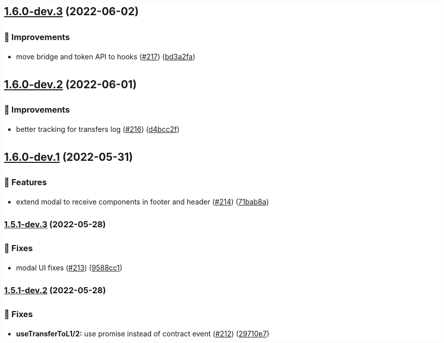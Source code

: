 ## [1.6.0-dev.3](https://github.com/starkware-libs/starkgate-frontend/compare/v1.6.0-dev.2...v1.6.0-dev.3) (2022-06-02)


### 💉 Improvements

* move bridge and token API to hooks ([#217](https://github.com/starkware-libs/starkgate-frontend/issues/217)) ([bd3a2fa](https://github.com/starkware-libs/starkgate-frontend/commit/bd3a2fa22c051829916b002497eaa287407a0aff))

## [1.6.0-dev.2](https://github.com/starkware-libs/starkgate-frontend/compare/v1.6.0-dev.1...v1.6.0-dev.2) (2022-06-01)


### 💉 Improvements

* better tracking for transfers log ([#216](https://github.com/starkware-libs/starkgate-frontend/issues/216)) ([d4bcc2f](https://github.com/starkware-libs/starkgate-frontend/commit/d4bcc2fe68e9911e9ab20656983fe0c40cc116d6))

## [1.6.0-dev.1](https://github.com/starkware-libs/starkgate-frontend/compare/v1.5.1-dev.3...v1.6.0-dev.1) (2022-05-31)


### 🧩 Features

* extend modal to receive components in footer and header ([#214](https://github.com/starkware-libs/starkgate-frontend/issues/214)) ([71bab8a](https://github.com/starkware-libs/starkgate-frontend/commit/71bab8acac0fa5112fd797072d961635ef6a7580))

### [1.5.1-dev.3](https://github.com/starkware-libs/starkgate-frontend/compare/v1.5.1-dev.2...v1.5.1-dev.3) (2022-05-28)


### 🔧 Fixes

* modal UI fixes ([#213](https://github.com/starkware-libs/starkgate-frontend/issues/213)) ([9588cc1](https://github.com/starkware-libs/starkgate-frontend/commit/9588cc12f00f6bb9058e2f6472b0807b73b6e9b9))

### [1.5.1-dev.2](https://github.com/starkware-libs/starkgate-frontend/compare/v1.5.1-dev.1...v1.5.1-dev.2) (2022-05-28)


### 🔧 Fixes

* **useTransferToL1/2:** use promise instead of contract event ([#212](https://github.com/starkware-libs/starkgate-frontend/issues/212)) ([29710e7](https://github.com/starkware-libs/starkgate-frontend/commit/29710e7b533401c067b46d9f8c64e749eb097a38))
